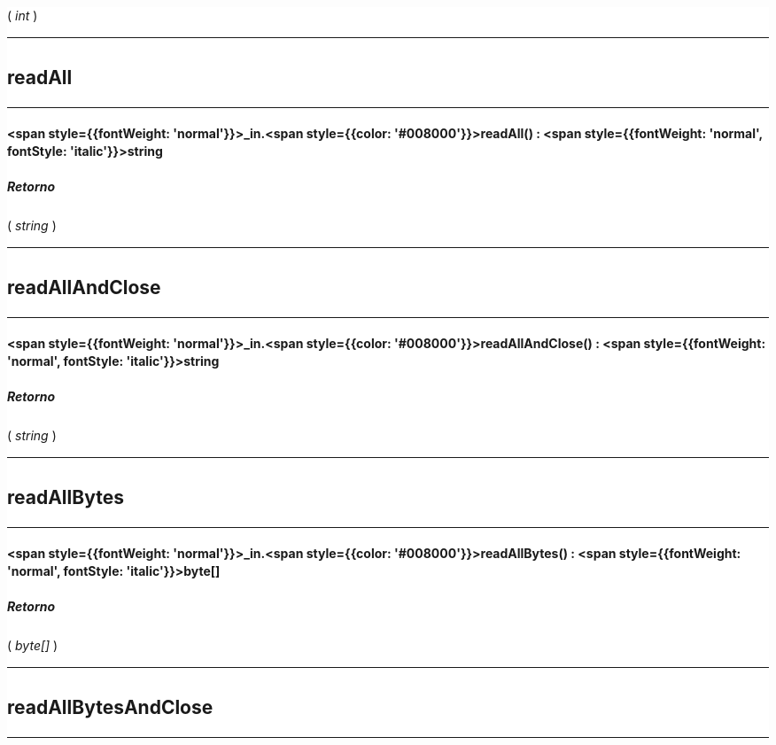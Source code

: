 ( _int_ )


---

## readAll

---

#### <span style={{fontWeight: 'normal'}}>_in</span>.<span style={{color: '#008000'}}>readAll</span>() : <span style={{fontWeight: 'normal', fontStyle: 'italic'}}>string</span>
##### Retorno

( _string_ )


---

## readAllAndClose

---

#### <span style={{fontWeight: 'normal'}}>_in</span>.<span style={{color: '#008000'}}>readAllAndClose</span>() : <span style={{fontWeight: 'normal', fontStyle: 'italic'}}>string</span>
##### Retorno

( _string_ )


---

## readAllBytes

---

#### <span style={{fontWeight: 'normal'}}>_in</span>.<span style={{color: '#008000'}}>readAllBytes</span>() : <span style={{fontWeight: 'normal', fontStyle: 'italic'}}>byte[]</span>
##### Retorno

( _byte[]_ )


---

## readAllBytesAndClose

---
